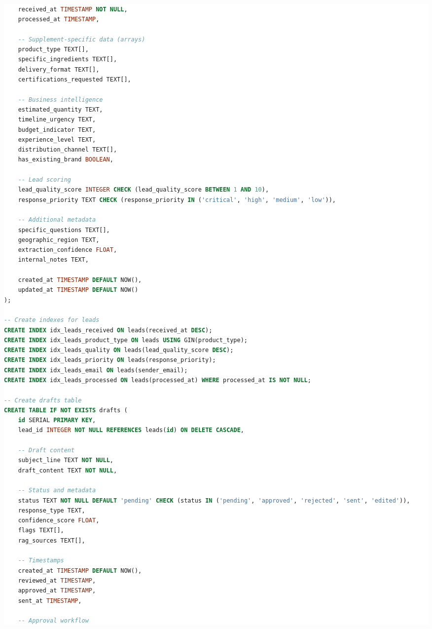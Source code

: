```sql
    received_at TIMESTAMP NOT NULL,
    processed_at TIMESTAMP,

    -- Supplement-specific data (arrays)
    product_type TEXT[],
    specific_ingredients TEXT[],
    delivery_format TEXT[],
    certifications_requested TEXT[],

    -- Business intelligence
    estimated_quantity TEXT,
    timeline_urgency TEXT,
    budget_indicator TEXT,
    experience_level TEXT,
    distribution_channel TEXT[],
    has_existing_brand BOOLEAN,

    -- Lead scoring
    lead_quality_score INTEGER CHECK (lead_quality_score BETWEEN 1 AND 10),
    response_priority TEXT CHECK (response_priority IN ('critical', 'high', 'medium', 'low')),

    -- Additional metadata
    specific_questions TEXT[],
    geographic_region TEXT,
    extraction_confidence FLOAT,
    internal_notes TEXT,

    created_at TIMESTAMP DEFAULT NOW(),
    updated_at TIMESTAMP DEFAULT NOW()
);

-- Create indexes for leads
CREATE INDEX idx_leads_received ON leads(received_at DESC);
CREATE INDEX idx_leads_product_type ON leads USING GIN(product_type);
CREATE INDEX idx_leads_quality ON leads(lead_quality_score DESC);
CREATE INDEX idx_leads_priority ON leads(response_priority);
CREATE INDEX idx_leads_email ON leads(sender_email);
CREATE INDEX idx_leads_processed ON leads(processed_at) WHERE processed_at IS NOT NULL;

-- Create drafts table
CREATE TABLE IF NOT EXISTS drafts (
    id SERIAL PRIMARY KEY,
    lead_id INTEGER NOT NULL REFERENCES leads(id) ON DELETE CASCADE,

    -- Draft content
    subject_line TEXT NOT NULL,
    draft_content TEXT NOT NULL,

    -- Status and metadata
    status TEXT NOT NULL DEFAULT 'pending' CHECK (status IN ('pending', 'approved', 'rejected', 'sent', 'edited')),
    response_type TEXT,
    confidence_score FLOAT,
    flags TEXT[],
    rag_sources TEXT[],

    -- Timestamps
    created_at TIMESTAMP DEFAULT NOW(),
    reviewed_at TIMESTAMP,
    approved_at TIMESTAMP,
    sent_at TIMESTAMP,

    -- Approval workflow
```
